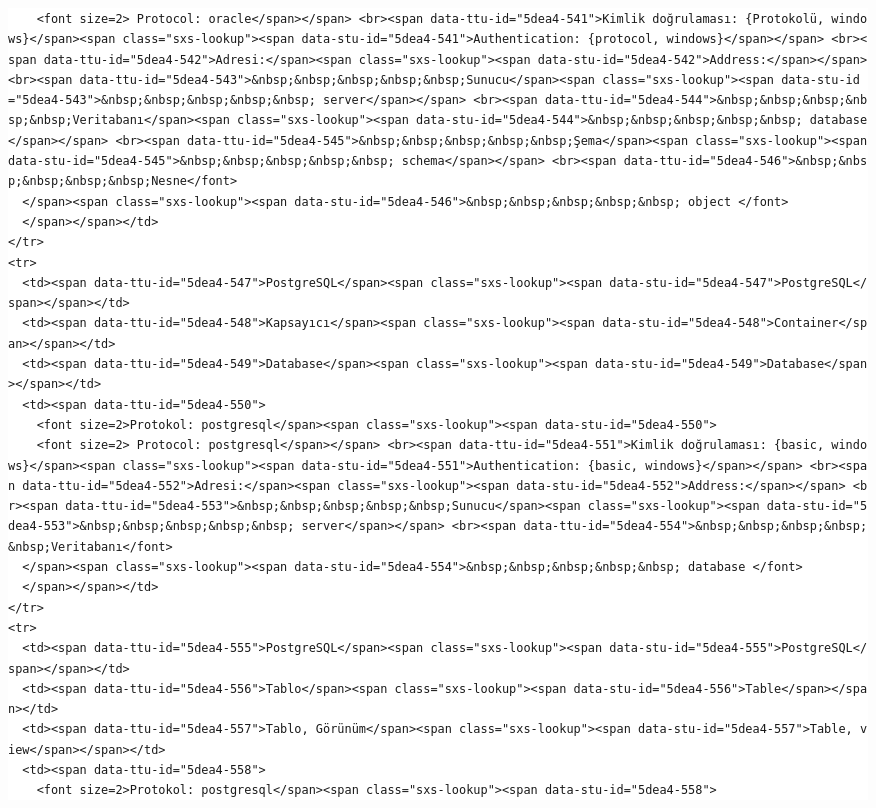         <font size=2> Protocol: oracle</span></span> <br><span data-ttu-id="5dea4-541">Kimlik doğrulaması: {Protokolü, windows}</span><span class="sxs-lookup"><span data-stu-id="5dea4-541">Authentication: {protocol, windows}</span></span> <br><span data-ttu-id="5dea4-542">Adresi:</span><span class="sxs-lookup"><span data-stu-id="5dea4-542">Address:</span></span> <br><span data-ttu-id="5dea4-543">&nbsp;&nbsp;&nbsp;&nbsp;&nbsp;Sunucu</span><span class="sxs-lookup"><span data-stu-id="5dea4-543">&nbsp;&nbsp;&nbsp;&nbsp;&nbsp; server</span></span> <br><span data-ttu-id="5dea4-544">&nbsp;&nbsp;&nbsp;&nbsp;&nbsp;Veritabanı</span><span class="sxs-lookup"><span data-stu-id="5dea4-544">&nbsp;&nbsp;&nbsp;&nbsp;&nbsp; database</span></span> <br><span data-ttu-id="5dea4-545">&nbsp;&nbsp;&nbsp;&nbsp;&nbsp;Şema</span><span class="sxs-lookup"><span data-stu-id="5dea4-545">&nbsp;&nbsp;&nbsp;&nbsp;&nbsp; schema</span></span> <br><span data-ttu-id="5dea4-546">&nbsp;&nbsp;&nbsp;&nbsp;&nbsp;Nesne</font>
      </span><span class="sxs-lookup"><span data-stu-id="5dea4-546">&nbsp;&nbsp;&nbsp;&nbsp;&nbsp; object </font>
      </span></span></td>
    </tr>
    <tr>
      <td><span data-ttu-id="5dea4-547">PostgreSQL</span><span class="sxs-lookup"><span data-stu-id="5dea4-547">PostgreSQL</span></span></td>
      <td><span data-ttu-id="5dea4-548">Kapsayıcı</span><span class="sxs-lookup"><span data-stu-id="5dea4-548">Container</span></span></td>
      <td><span data-ttu-id="5dea4-549">Database</span><span class="sxs-lookup"><span data-stu-id="5dea4-549">Database</span></span></td>
      <td><span data-ttu-id="5dea4-550">
        <font size=2>Protokol: postgresql</span><span class="sxs-lookup"><span data-stu-id="5dea4-550">
        <font size=2> Protocol: postgresql</span></span> <br><span data-ttu-id="5dea4-551">Kimlik doğrulaması: {basic, windows}</span><span class="sxs-lookup"><span data-stu-id="5dea4-551">Authentication: {basic, windows}</span></span> <br><span data-ttu-id="5dea4-552">Adresi:</span><span class="sxs-lookup"><span data-stu-id="5dea4-552">Address:</span></span> <br><span data-ttu-id="5dea4-553">&nbsp;&nbsp;&nbsp;&nbsp;&nbsp;Sunucu</span><span class="sxs-lookup"><span data-stu-id="5dea4-553">&nbsp;&nbsp;&nbsp;&nbsp;&nbsp; server</span></span> <br><span data-ttu-id="5dea4-554">&nbsp;&nbsp;&nbsp;&nbsp;&nbsp;Veritabanı</font>
      </span><span class="sxs-lookup"><span data-stu-id="5dea4-554">&nbsp;&nbsp;&nbsp;&nbsp;&nbsp; database </font>
      </span></span></td>
    </tr>
    <tr>
      <td><span data-ttu-id="5dea4-555">PostgreSQL</span><span class="sxs-lookup"><span data-stu-id="5dea4-555">PostgreSQL</span></span></td>
      <td><span data-ttu-id="5dea4-556">Tablo</span><span class="sxs-lookup"><span data-stu-id="5dea4-556">Table</span></span></td>
      <td><span data-ttu-id="5dea4-557">Tablo, Görünüm</span><span class="sxs-lookup"><span data-stu-id="5dea4-557">Table, view</span></span></td>
      <td><span data-ttu-id="5dea4-558">
        <font size=2>Protokol: postgresql</span><span class="sxs-lookup"><span data-stu-id="5dea4-558">
